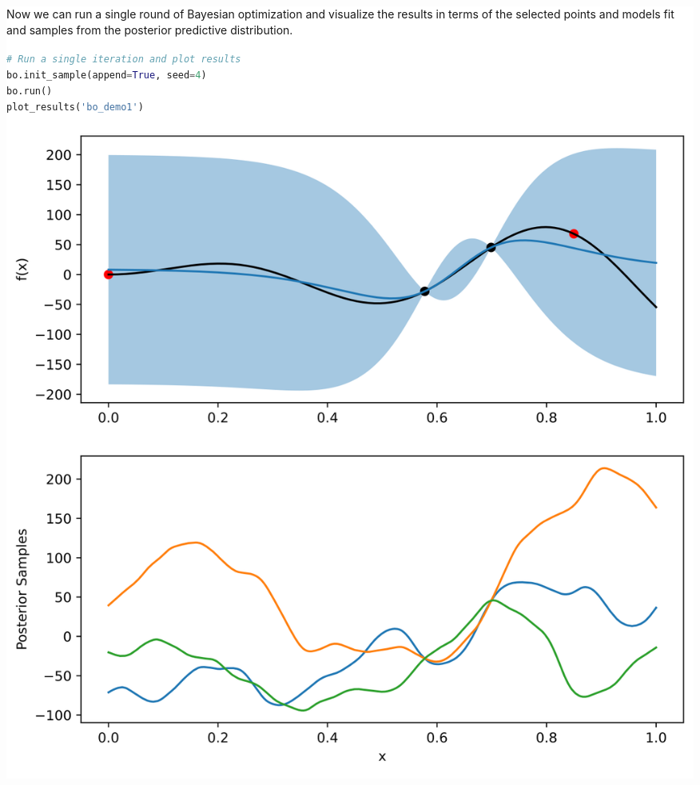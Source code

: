 Now we can run a single round of Bayesian optimization and visualize the results in terms of the selected points and models fit and samples from the posterior predictive distribution.

```python
# Run a single iteration and plot results
bo.init_sample(append=True, seed=4)
bo.run()
plot_results('bo_demo1')
```

![](/posts/bo_demo1.svg)
